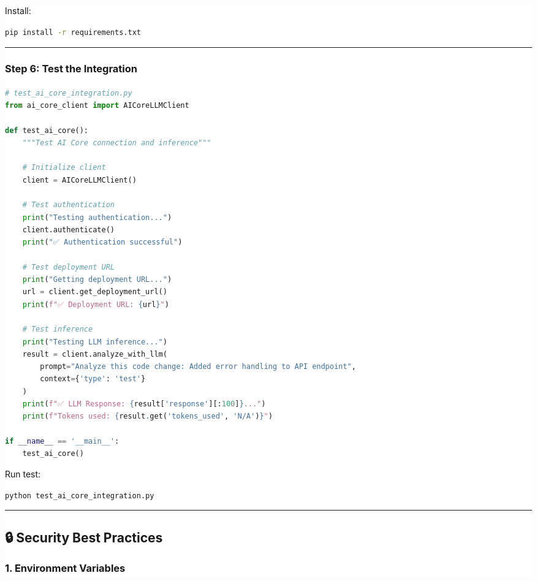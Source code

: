 Install:
```bash
pip install -r requirements.txt
```

---

### Step 6: Test the Integration

```python
# test_ai_core_integration.py
from ai_core_client import AICoreLLMClient

def test_ai_core():
    """Test AI Core connection and inference"""
    
    # Initialize client
    client = AICoreLLMClient()
    
    # Test authentication
    print("Testing authentication...")
    client.authenticate()
    print("✅ Authentication successful")
    
    # Test deployment URL
    print("Getting deployment URL...")
    url = client.get_deployment_url()
    print(f"✅ Deployment URL: {url}")
    
    # Test inference
    print("Testing LLM inference...")
    result = client.analyze_with_llm(
        prompt="Analyze this code change: Added error handling to API endpoint",
        context={'type': 'test'}
    )
    print(f"✅ LLM Response: {result['response'][:100]}...")
    print(f"Tokens used: {result.get('tokens_used', 'N/A')}")

if __name__ == '__main__':
    test_ai_core()
```

Run test:
```bash
python test_ai_core_integration.py
```

---

## 🔒 Security Best Practices

### 1. Environment Variables
